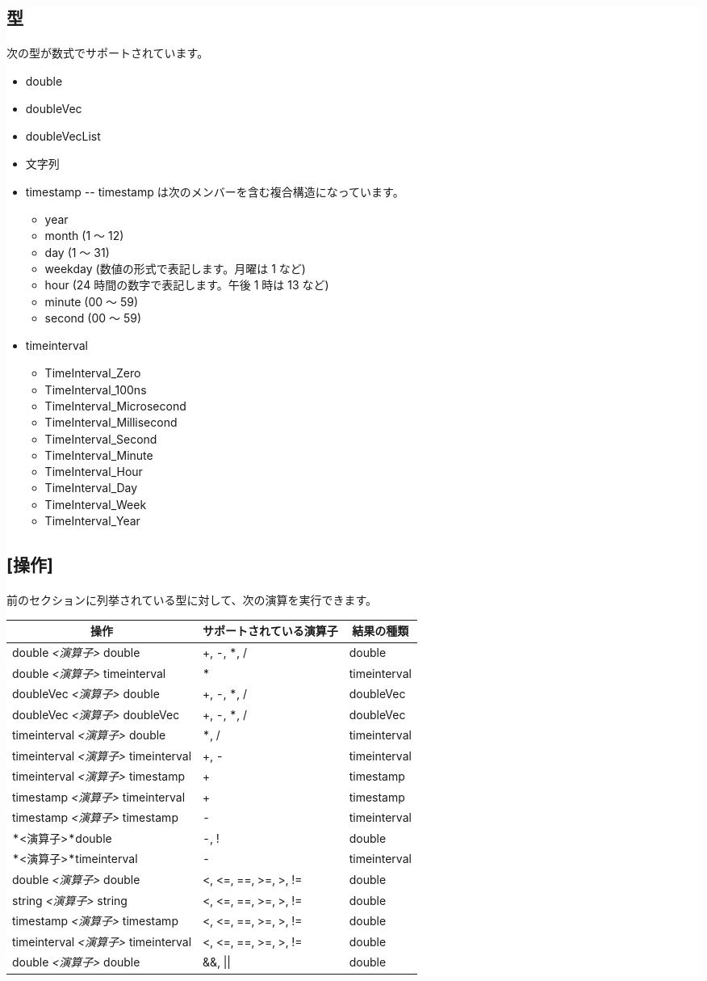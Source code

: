 ## <a name="types"></a>型
次の型が数式でサポートされています。

* double
* doubleVec
* doubleVecList
* 文字列
* timestamp -- timestamp は次のメンバーを含む複合構造になっています。

  * year
  * month (1 ～ 12)
  * day (1 ～ 31)
  * weekday (数値の形式で表記します。月曜は 1 など)
  * hour (24 時間の数字で表記します。午後 1 時は 13 など)
  * minute (00 ～ 59)
  * second (00 ～ 59)
* timeinterval

  * TimeInterval_Zero
  * TimeInterval_100ns
  * TimeInterval_Microsecond
  * TimeInterval_Millisecond
  * TimeInterval_Second
  * TimeInterval_Minute
  * TimeInterval_Hour
  * TimeInterval_Day
  * TimeInterval_Week
  * TimeInterval_Year

## <a name="operations"></a>[操作]
前のセクションに列挙されている型に対して、次の演算を実行できます。

| 操作 | サポートされている演算子 | 結果の種類 |
| --- | --- | --- |
| double *&lt;演算子&gt;* double |+, -, *, / |double |
| double *&lt;演算子&gt;* timeinterval |* |timeinterval |
| doubleVec *&lt;演算子&gt;* double |+, -, *, / |doubleVec |
| doubleVec *&lt;演算子&gt;* doubleVec |+, -, *, / |doubleVec |
| timeinterval *&lt;演算子&gt;* double |*, / |timeinterval |
| timeinterval *&lt;演算子&gt;* timeinterval |+, - |timeinterval |
| timeinterval *&lt;演算子&gt;* timestamp |+ |timestamp |
| timestamp *&lt;演算子&gt;* timeinterval |+ |timestamp |
| timestamp *<演算子>* timestamp |- |timeinterval |
| *&lt;演算子&gt;*double |-, ! |double |
| *&lt;演算子&gt;*timeinterval |- |timeinterval |
| double *&lt;演算子&gt;* double |<, <=, ==, >=, >, != |double |
| string *<演算子>* string |<, <=, ==, >=, >, != |double |
| timestamp *<演算子>* timestamp |<, <=, ==, >=, >, != |double |
| timeinterval *&lt;演算子&gt;* timeinterval |<, <=, ==, >=, >, != |double |
| double *&lt;演算子&gt;* double |&&, &#124;&#124; |double |


[net_api]: https://docs.microsoft.com/dotnet/api/microsoft.azure.batch
[net_batchclient]: https://docs.microsoft.com/dotnet/api/microsoft.azure.batch.batchclient
[net_cloudpool_autoscaleformula]: https://docs.microsoft.com/dotnet/api/microsoft.azure.batch.cloudpool.autoscaleformula
[net_cloudpool_autoscaleevalinterval]: https://docs.microsoft.com/dotnet/api/microsoft.azure.batch.cloudpool.autoscaleevaluationinterval
[net_enableautoscaleasync]: https://docs.microsoft.com/dotnet/api/microsoft.azure.batch.pooloperations.enableautoscaleasync
[net_maxtasks]: https://docs.microsoft.com/dotnet/api/microsoft.azure.batch.cloudpool.maxtaskspercomputenode
[net_poolops_resizepoolasync]: https://docs.microsoft.com/dotnet/api/microsoft.azure.batch.pooloperations.resizepoolasync
[rest_api]: https://docs.microsoft.com/rest/api/batchservice/
[rest_autoscaleformula]: https://docs.microsoft.com/rest/api/batchservice/enable-automatic-scaling-on-a-pool
[rest_autoscaleinterval]: https://docs.microsoft.com/rest/api/batchservice/enable-automatic-scaling-on-a-pool
[rest_enableautoscale]: https://docs.microsoft.com/rest/api/batchservice/enable-automatic-scaling-on-a-pool